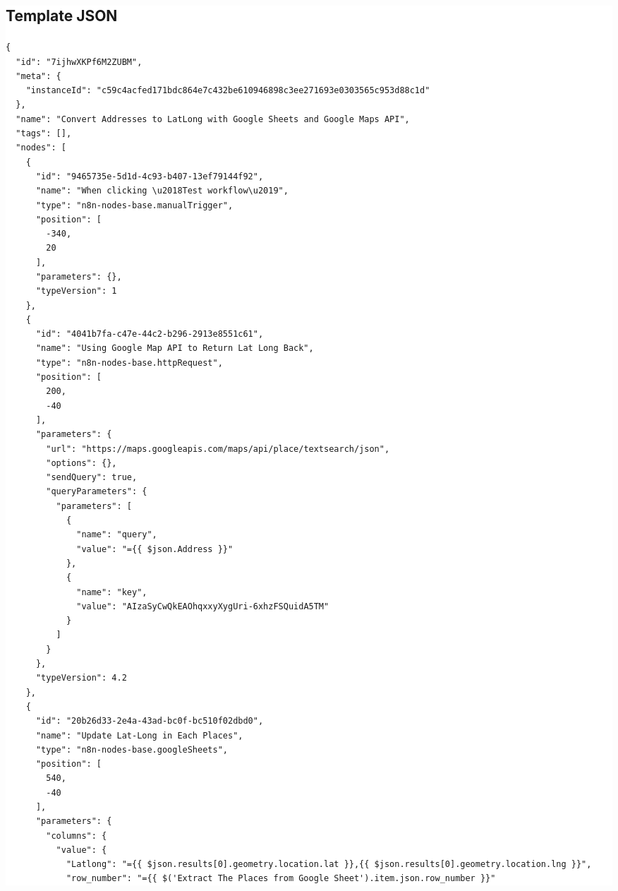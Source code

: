 ## Template JSON

```
{
  "id": "7ijhwXKPf6M2ZUBM",
  "meta": {
    "instanceId": "c59c4acfed171bdc864e7c432be610946898c3ee271693e0303565c953d88c1d"
  },
  "name": "Convert Addresses to LatLong with Google Sheets and Google Maps API",
  "tags": [],
  "nodes": [
    {
      "id": "9465735e-5d1d-4c93-b407-13ef79144f92",
      "name": "When clicking \u2018Test workflow\u2019",
      "type": "n8n-nodes-base.manualTrigger",
      "position": [
        -340,
        20
      ],
      "parameters": {},
      "typeVersion": 1
    },
    {
      "id": "4041b7fa-c47e-44c2-b296-2913e8551c61",
      "name": "Using Google Map API to Return Lat Long Back",
      "type": "n8n-nodes-base.httpRequest",
      "position": [
        200,
        -40
      ],
      "parameters": {
        "url": "https://maps.googleapis.com/maps/api/place/textsearch/json",
        "options": {},
        "sendQuery": true,
        "queryParameters": {
          "parameters": [
            {
              "name": "query",
              "value": "={{ $json.Address }}"
            },
            {
              "name": "key",
              "value": "AIzaSyCwQkEAOhqxxyXygUri-6xhzFSQuidA5TM"
            }
          ]
        }
      },
      "typeVersion": 4.2
    },
    {
      "id": "20b26d33-2e4a-43ad-bc0f-bc510f02dbd0",
      "name": "Update Lat-Long in Each Places",
      "type": "n8n-nodes-base.googleSheets",
      "position": [
        540,
        -40
      ],
      "parameters": {
        "columns": {
          "value": {
            "Latlong": "={{ $json.results[0].geometry.location.lat }},{{ $json.results[0].geometry.location.lng }}",
            "row_number": "={{ $('Extract The Places from Google Sheet').item.json.row_number }}"
```